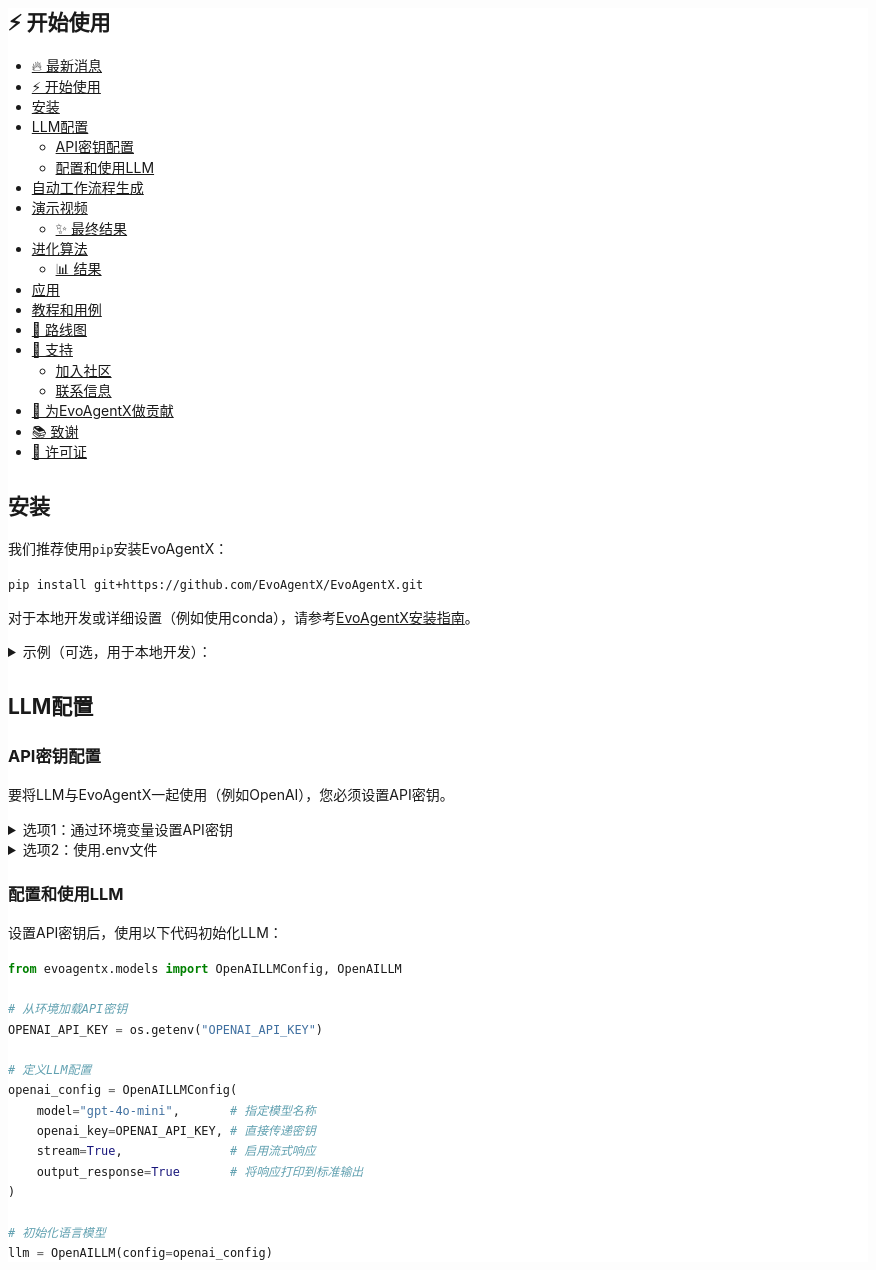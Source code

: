 ## ⚡ 开始使用
- [🔥 最新消息](#-最新消息)
- [⚡ 开始使用](#-开始使用)
- [安装](#安装)
- [LLM配置](#llm配置)
  - [API密钥配置](#api密钥配置)
  - [配置和使用LLM](#配置和使用llm)
- [自动工作流程生成](#自动工作流程生成)
- [演示视频](#演示视频)
  - [✨ 最终结果](#-最终结果)
- [进化算法](#进化算法)
  - [📊 结果](#-结果)
- [应用](#应用)
- [教程和用例](#教程和用例)
- [🎯 路线图](#-路线图)
- [🙋 支持](#-支持)
  - [加入社区](#加入社区)
  - [联系信息](#联系信息)
- [🙌 为EvoAgentX做贡献](#-为evoagentx做贡献)
- [📚 致谢](#-致谢)
- [📄 许可证](#-许可证)

## 安装

我们推荐使用`pip`安装EvoAgentX：

```bash
pip install git+https://github.com/EvoAgentX/EvoAgentX.git
```

对于本地开发或详细设置（例如使用conda），请参考[EvoAgentX安装指南](./docs/installation.md)。

<details><summary>示例（可选，用于本地开发）：</summary></details>

## LLM配置

### API密钥配置

要将LLM与EvoAgentX一起使用（例如OpenAI），您必须设置API密钥。

<details><summary>选项1：通过环境变量设置API密钥</summary></details>

<details><summary>选项2：使用.env文件</summary></details>


### 配置和使用LLM
设置API密钥后，使用以下代码初始化LLM：

```python
from evoagentx.models import OpenAILLMConfig, OpenAILLM

# 从环境加载API密钥
OPENAI_API_KEY = os.getenv("OPENAI_API_KEY")

# 定义LLM配置
openai_config = OpenAILLMConfig(
    model="gpt-4o-mini",       # 指定模型名称
    openai_key=OPENAI_API_KEY, # 直接传递密钥
    stream=True,               # 启用流式响应
    output_response=True       # 将响应打印到标准输出
)

# 初始化语言模型
llm = OpenAILLM(config=openai_config)

```